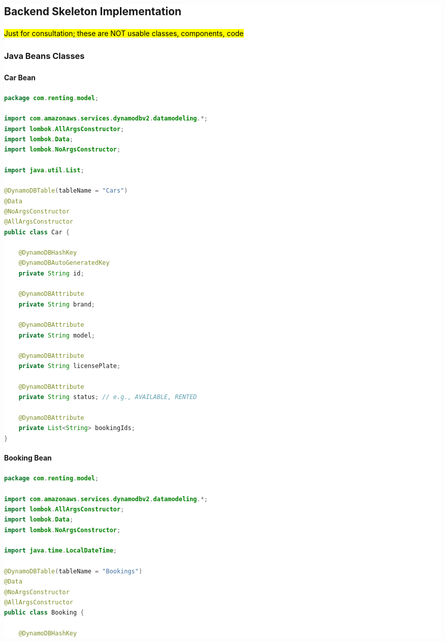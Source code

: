 ## Backend Skeleton Implementation

<mark>Just for consultation; these are NOT usable classes, components, code</mark>

### Java Beans Classes

#### Car Bean

```java
package com.renting.model;

import com.amazonaws.services.dynamodbv2.datamodeling.*;
import lombok.AllArgsConstructor;
import lombok.Data;
import lombok.NoArgsConstructor;

import java.util.List;

@DynamoDBTable(tableName = "Cars")
@Data
@NoArgsConstructor
@AllArgsConstructor
public class Car {

    @DynamoDBHashKey
    @DynamoDBAutoGeneratedKey
    private String id;

    @DynamoDBAttribute
    private String brand;

    @DynamoDBAttribute
    private String model;

    @DynamoDBAttribute
    private String licensePlate;

    @DynamoDBAttribute
    private String status; // e.g., AVAILABLE, RENTED

    @DynamoDBAttribute
    private List<String> bookingIds;
}
```

#### Booking Bean

```java
package com.renting.model;

import com.amazonaws.services.dynamodbv2.datamodeling.*;
import lombok.AllArgsConstructor;
import lombok.Data;
import lombok.NoArgsConstructor;

import java.time.LocalDateTime;

@DynamoDBTable(tableName = "Bookings")
@Data
@NoArgsConstructor
@AllArgsConstructor
public class Booking {

    @DynamoDBHashKey
```